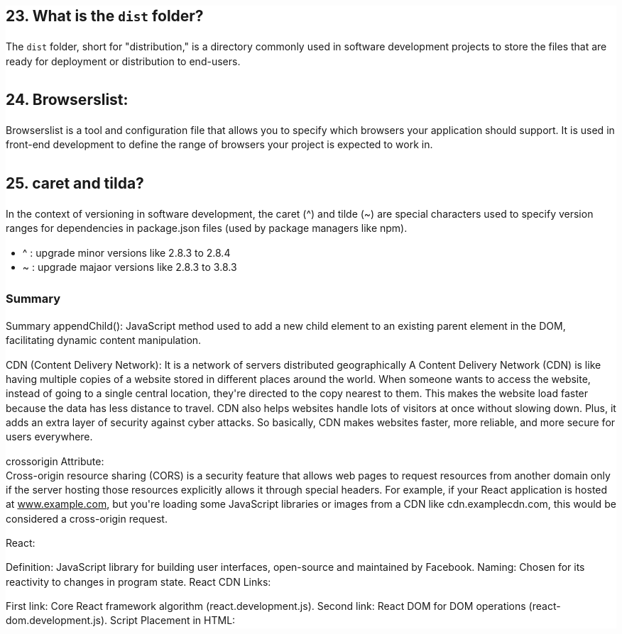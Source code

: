 ## 23. What is the `dist` folder?

The `dist` folder, short for "distribution," is a directory commonly used in software development projects to store the files that are ready for deployment or distribution to end-users.

## 24. Browserslist:

Browserslist is a tool and configuration file that allows you to specify which browsers your application should support. It is used in front-end development to define the range of browsers your project is expected to work in.

## 25. caret and tilda?

In the context of versioning in software development, the caret (^) and tilde (~) are special characters used to specify version ranges for dependencies in package.json files (used by package managers like npm).

- ^ : upgrade minor versions like 2.8.3 to 2.8.4
- ~ : upgrade majaor versions like 2.8.3 to 3.8.3


### Summary
Summary
appendChild(): JavaScript method used to add a new child element to an existing parent element in the DOM, facilitating dynamic content manipulation.

CDN (Content Delivery Network):
It is a network of servers distributed geographically
A Content Delivery Network (CDN) is like having multiple copies of a website stored in different places around the world. When someone wants to access the website, instead of going to a single central location, they're directed to the copy nearest to them. This makes the website load faster because the data has less distance to travel. CDN also helps websites handle lots of visitors at once without slowing down. Plus, it adds an extra layer of security against cyber attacks. So basically, CDN makes websites faster, more reliable, and more secure for users everywhere.

crossorigin Attribute:  
Cross-origin resource sharing (CORS) is a security feature that allows web pages to request resources from another domain only if the server hosting those resources explicitly allows it through special headers.
For example, if your React application is hosted at www.example.com, but you're loading some JavaScript libraries or images from a CDN like cdn.examplecdn.com, this would be considered a cross-origin request.

React:

Definition: JavaScript library for building user interfaces, open-source and maintained by Facebook.
Naming: Chosen for its reactivity to changes in program state.
React CDN Links:

First link: Core React framework algorithm (react.development.js).
Second link: React DOM for DOM operations (react-dom.development.js).
Script Placement in HTML:

